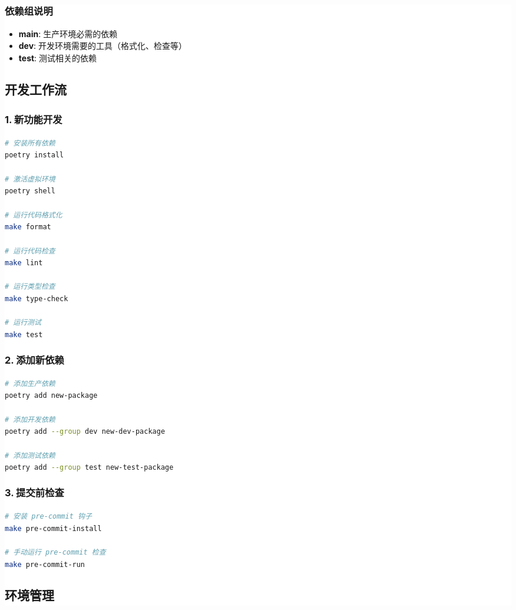 ### 依赖组说明

- **main**: 生产环境必需的依赖
- **dev**: 开发环境需要的工具（格式化、检查等）
- **test**: 测试相关的依赖

## 开发工作流

### 1. 新功能开发
```bash
# 安装所有依赖
poetry install

# 激活虚拟环境
poetry shell

# 运行代码格式化
make format

# 运行代码检查
make lint

# 运行类型检查
make type-check

# 运行测试
make test
```

### 2. 添加新依赖
```bash
# 添加生产依赖
poetry add new-package

# 添加开发依赖
poetry add --group dev new-dev-package

# 添加测试依赖
poetry add --group test new-test-package
```

### 3. 提交前检查
```bash
# 安装 pre-commit 钩子
make pre-commit-install

# 手动运行 pre-commit 检查
make pre-commit-run
```

## 环境管理
